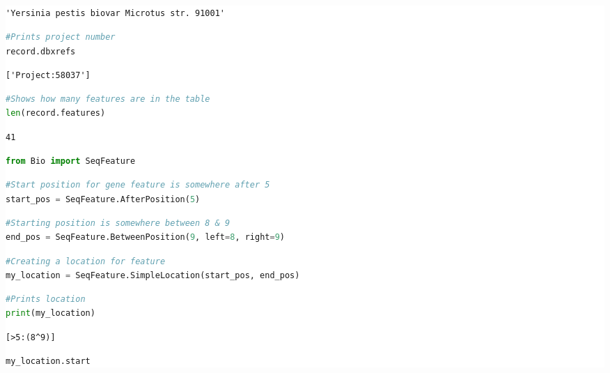     'Yersinia pestis biovar Microtus str. 91001'




```python
#Prints project number
record.dbxrefs
```




    ['Project:58037']




```python
#Shows how many features are in the table
len(record.features)
```




    41




```python
from Bio import SeqFeature
```


```python
#Start position for gene feature is somewhere after 5
start_pos = SeqFeature.AfterPosition(5)
```


```python
#Starting position is somewhere between 8 & 9
end_pos = SeqFeature.BetweenPosition(9, left=8, right=9)
```


```python
#Creating a location for feature
my_location = SeqFeature.SimpleLocation(start_pos, end_pos)
```


```python
#Prints location
print(my_location)
```

    [>5:(8^9)]



```python
my_location.start
```



